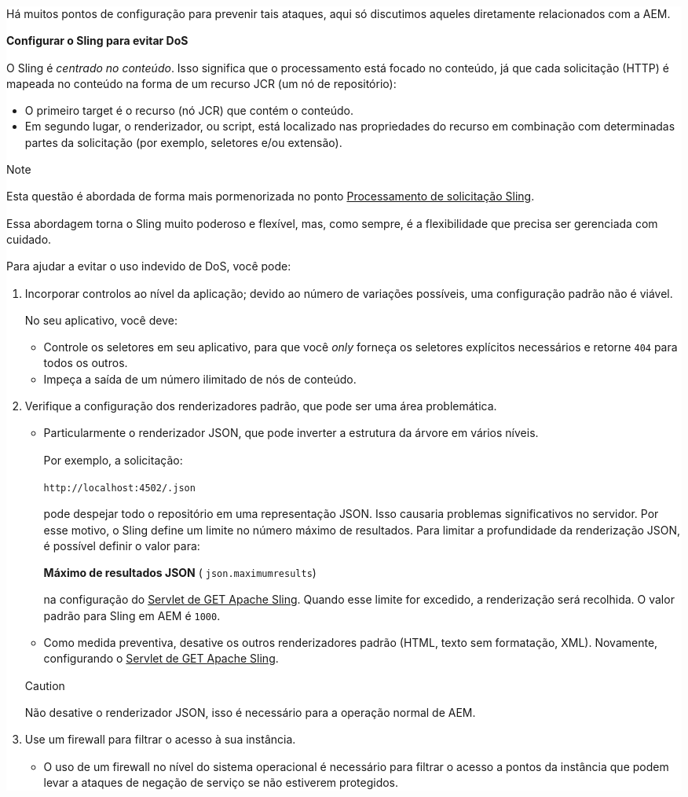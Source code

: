 Há muitos pontos de configuração para prevenir tais ataques, aqui só discutimos aqueles diretamente relacionados com a AEM.

**Configurar o Sling para evitar DoS**

O Sling é *centrado no conteúdo*. Isso significa que o processamento está focado no conteúdo, já que cada solicitação (HTTP) é mapeada no conteúdo na forma de um recurso JCR (um nó de repositório):

* O primeiro target é o recurso (nó JCR) que contém o conteúdo.
* Em segundo lugar, o renderizador, ou script, está localizado nas propriedades do recurso em combinação com determinadas partes da solicitação (por exemplo, seletores e/ou extensão).

>[!NOTE]
>
>Esta questão é abordada de forma mais pormenorizada no ponto [Processamento de solicitação Sling](/help/sites-developing/the-basics.md#sling-request-processing).

Essa abordagem torna o Sling muito poderoso e flexível, mas, como sempre, é a flexibilidade que precisa ser gerenciada com cuidado.

Para ajudar a evitar o uso indevido de DoS, você pode:

1. Incorporar controlos ao nível da aplicação; devido ao número de variações possíveis, uma configuração padrão não é viável.

   No seu aplicativo, você deve:

   * Controle os seletores em seu aplicativo, para que você *only* forneça os seletores explícitos necessários e retorne `404` para todos os outros.
   * Impeça a saída de um número ilimitado de nós de conteúdo.

1. Verifique a configuração dos renderizadores padrão, que pode ser uma área problemática.

   * Particularmente o renderizador JSON, que pode inverter a estrutura da árvore em vários níveis.

      Por exemplo, a solicitação:

      `http://localhost:4502/.json`

      pode despejar todo o repositório em uma representação JSON. Isso causaria problemas significativos no servidor. Por esse motivo, o Sling define um limite no número máximo de resultados. Para limitar a profundidade da renderização JSON, é possível definir o valor para:

      **Máximo de resultados JSON** ( `json.maximumresults`)

      na configuração do [Servlet de GET Apache Sling](/help/sites-deploying/osgi-configuration-settings.md). Quando esse limite for excedido, a renderização será recolhida. O valor padrão para Sling em AEM é `1000`.

   * Como medida preventiva, desative os outros renderizadores padrão (HTML, texto sem formatação, XML). Novamente, configurando o [Servlet de GET Apache Sling](/help/sites-deploying/osgi-configuration-settings.md).
   >[!CAUTION]
   >
   >Não desative o renderizador JSON, isso é necessário para a operação normal de AEM.

1. Use um firewall para filtrar o acesso à sua instância.

   * O uso de um firewall no nível do sistema operacional é necessário para filtrar o acesso a pontos da instância que podem levar a ataques de negação de serviço se não estiverem protegidos.
